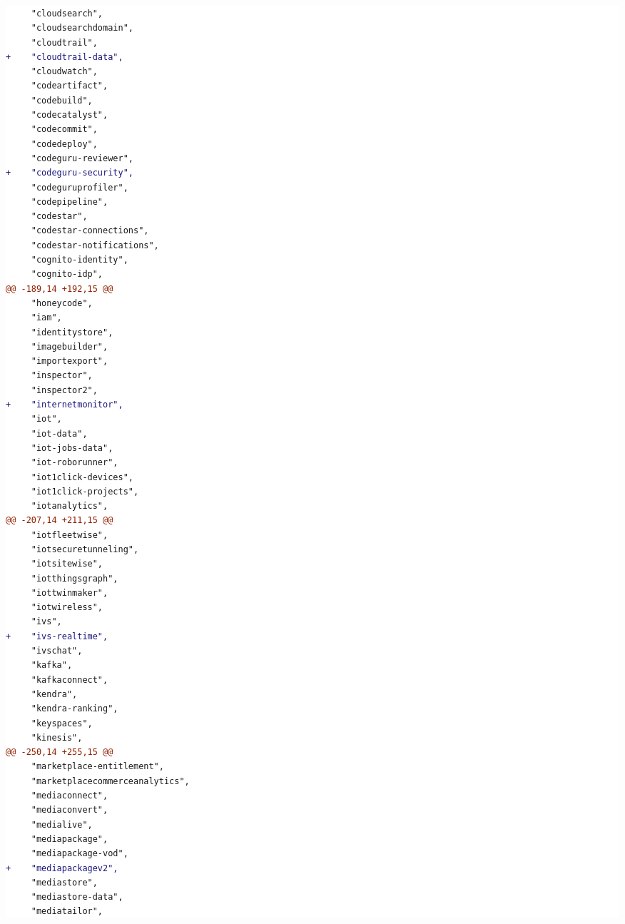 ```diff
     "cloudsearch",
     "cloudsearchdomain",
     "cloudtrail",
+    "cloudtrail-data",
     "cloudwatch",
     "codeartifact",
     "codebuild",
     "codecatalyst",
     "codecommit",
     "codedeploy",
     "codeguru-reviewer",
+    "codeguru-security",
     "codeguruprofiler",
     "codepipeline",
     "codestar",
     "codestar-connections",
     "codestar-notifications",
     "cognito-identity",
     "cognito-idp",
@@ -189,14 +192,15 @@
     "honeycode",
     "iam",
     "identitystore",
     "imagebuilder",
     "importexport",
     "inspector",
     "inspector2",
+    "internetmonitor",
     "iot",
     "iot-data",
     "iot-jobs-data",
     "iot-roborunner",
     "iot1click-devices",
     "iot1click-projects",
     "iotanalytics",
@@ -207,14 +211,15 @@
     "iotfleetwise",
     "iotsecuretunneling",
     "iotsitewise",
     "iotthingsgraph",
     "iottwinmaker",
     "iotwireless",
     "ivs",
+    "ivs-realtime",
     "ivschat",
     "kafka",
     "kafkaconnect",
     "kendra",
     "kendra-ranking",
     "keyspaces",
     "kinesis",
@@ -250,14 +255,15 @@
     "marketplace-entitlement",
     "marketplacecommerceanalytics",
     "mediaconnect",
     "mediaconvert",
     "medialive",
     "mediapackage",
     "mediapackage-vod",
+    "mediapackagev2",
     "mediastore",
     "mediastore-data",
     "mediatailor",
```